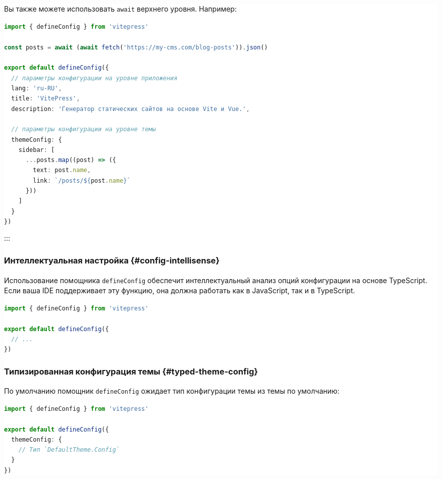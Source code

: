 Вы также можете использовать `await` верхнего уровня. Например:

```ts
import { defineConfig } from 'vitepress'

const posts = await (await fetch('https://my-cms.com/blog-posts')).json()

export default defineConfig({
  // параметры конфигурации на уровне приложения
  lang: 'ru-RU',
  title: 'VitePress',
  description: 'Генератор статических сайтов на основе Vite и Vue.',

  // параметры конфигурации на уровне темы
  themeConfig: {
    sidebar: [
      ...posts.map((post) => ({
        text: post.name,
        link: `/posts/${post.name}`
      }))
    ]
  }
})
```

:::

### Интеллектуальная настройка {#config-intellisense}

Использование помощника `defineConfig` обеспечит интеллектуальный анализ опций конфигурации на основе TypeScript. Если ваша IDE поддерживает эту функцию, она должна работать как в JavaScript, так и в TypeScript.

```js
import { defineConfig } from 'vitepress'

export default defineConfig({
  // ...
})
```

### Типизированная конфигурация темы {#typed-theme-config}

По умолчанию помощник `defineConfig` ожидает тип конфигурации темы из темы по умолчанию:

```ts
import { defineConfig } from 'vitepress'

export default defineConfig({
  themeConfig: {
    // Тип `DefaultTheme.Config`
  }
})
```
